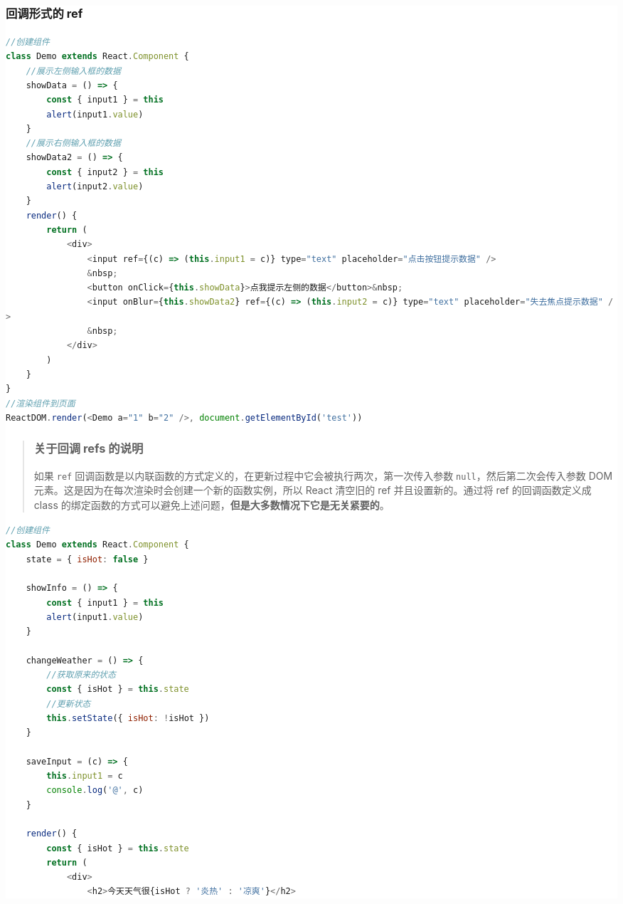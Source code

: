 ### 回调形式的 ref

```javascript
//创建组件
class Demo extends React.Component {
	//展示左侧输入框的数据
	showData = () => {
		const { input1 } = this
		alert(input1.value)
	}
	//展示右侧输入框的数据
	showData2 = () => {
		const { input2 } = this
		alert(input2.value)
	}
	render() {
		return (
			<div>
				<input ref={(c) => (this.input1 = c)} type="text" placeholder="点击按钮提示数据" />
				&nbsp;
				<button onClick={this.showData}>点我提示左侧的数据</button>&nbsp;
				<input onBlur={this.showData2} ref={(c) => (this.input2 = c)} type="text" placeholder="失去焦点提示数据" />
				&nbsp;
			</div>
		)
	}
}
//渲染组件到页面
ReactDOM.render(<Demo a="1" b="2" />, document.getElementById('test'))
```

> ### 关于回调 refs 的说明
>
> 如果 `ref` 回调函数是以内联函数的方式定义的，在更新过程中它会被执行两次，第一次传入参数 `null`，然后第二次会传入参数 DOM 元素。这是因为在每次渲染时会创建一个新的函数实例，所以 React 清空旧的 ref 并且设置新的。通过将 ref 的回调函数定义成 class 的绑定函数的方式可以避免上述问题，**但是大多数情况下它是无关紧要的**。

```javascript
//创建组件
class Demo extends React.Component {
	state = { isHot: false }

	showInfo = () => {
		const { input1 } = this
		alert(input1.value)
	}

	changeWeather = () => {
		//获取原来的状态
		const { isHot } = this.state
		//更新状态
		this.setState({ isHot: !isHot })
	}

	saveInput = (c) => {
		this.input1 = c
		console.log('@', c)
	}

	render() {
		const { isHot } = this.state
		return (
			<div>
				<h2>今天天气很{isHot ? '炎热' : '凉爽'}</h2>
```